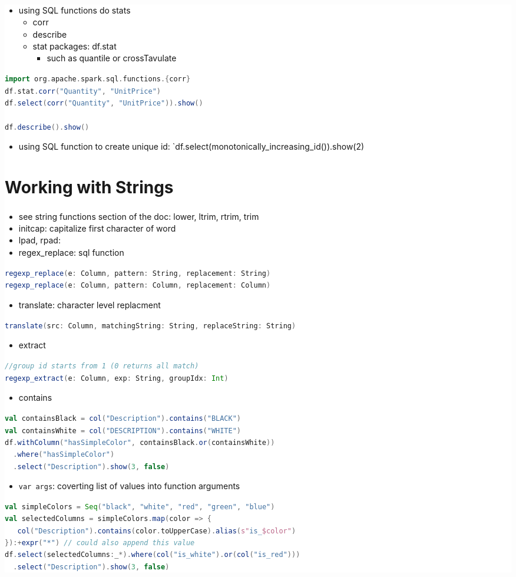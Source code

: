 * using SQL functions do stats
    * corr
    * describe
    * stat packages: df.stat
        * such as quantile or crossTavulate

```scala
import org.apache.spark.sql.functions.{corr}
df.stat.corr("Quantity", "UnitPrice")
df.select(corr("Quantity", "UnitPrice")).show()

df.describe().show()
```

* using SQL function to create unique id: `df.select(monotonically_increasing_id()).show(2)

# Working with Strings
* see string functions section of the doc: lower, ltrim, rtrim, trim
* initcap: capitalize first character of word
* lpad, rpad:
* regex_replace: sql function

```scala
regexp_replace(e: Column, pattern: String, replacement: String)
regexp_replace(e: Column, pattern: Column, replacement: Column)
```

* translate: character level replacment

```scala
translate(src: Column, matchingString: String, replaceString: String)
```

* extract

```scala
//group id starts from 1 (0 returns all match)
regexp_extract(e: Column, exp: String, groupIdx: Int)
```

* contains

```scala
val containsBlack = col("Description").contains("BLACK")
val containsWhite = col("DESCRIPTION").contains("WHITE")
df.withColumn("hasSimpleColor", containsBlack.or(containsWhite))
  .where("hasSimpleColor")
  .select("Description").show(3, false)
```

* `var args`: coverting list of values into function arguments

```scala
val simpleColors = Seq("black", "white", "red", "green", "blue")
val selectedColumns = simpleColors.map(color => {
   col("Description").contains(color.toUpperCase).alias(s"is_$color")
}):+expr("*") // could also append this value
df.select(selectedColumns:_*).where(col("is_white").or(col("is_red")))
  .select("Description").show(3, false)
```
